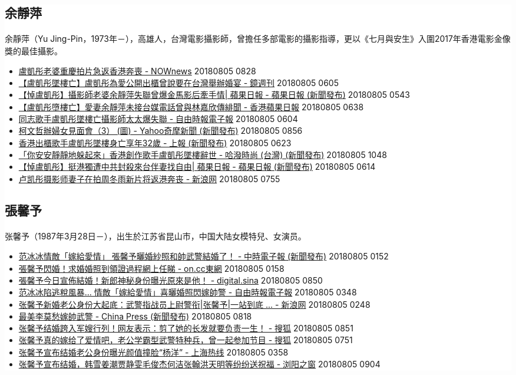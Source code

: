 ## 余靜萍

余靜萍（Yu Jing-Pin，1973年－），高雄人，台灣電影攝影師，曾擔任多部電影的攝影指導，更以《七月與安生》入圍2017年香港電影金像獎的最佳攝影。
- [盧凱彤老婆重慶拍片急返香港奔喪 - NOWnews](https://www.nownews.com/news/20180805/2797234 "盧凱彤老婆重慶拍片急返香港奔喪 - NOWnews") 20180805 0828
- [【盧凱彤墜樓亡】盧凱彤為愛公開出櫃曾說要在台灣舉辦婚宴 - 鏡週刊](https://www.mirrormedia.mg/story/20180805ent006 "【盧凱彤墜樓亡】盧凱彤為愛公開出櫃曾說要在台灣舉辦婚宴 - 鏡週刊") 20180805 0605
- [【悼盧凱彤】攝影師老婆余靜萍失聯曾爆金馬影后牽手情| 蘋果日報 - 蘋果日報 (新聞發布)](https://tw.entertainment.appledaily.com/realtime/20180805/1405040 "【悼盧凱彤】攝影師老婆余靜萍失聯曾爆金馬影后牽手情| 蘋果日報 - 蘋果日報 (新聞發布)") 20180805 0543
- [【盧凱彤墮樓亡】愛妻余靜萍未接台媒電話曾與林嘉欣傳緋聞 - 香港蘋果日報](https://hk.news.appledaily.com/china/realtime/article/20180805/58525970 "【盧凱彤墮樓亡】愛妻余靜萍未接台媒電話曾與林嘉欣傳緋聞 - 香港蘋果日報") 20180805 0638
- [同志歌手盧凱彤墜樓亡攝影師太太爆失聯 - 自由時報電子報](http://news.ltn.com.tw/news/entertainment/breakingnews/2509910 "同志歌手盧凱彤墜樓亡攝影師太太爆失聯 - 自由時報電子報") 20180805 0604
- [柯文哲辦婦女見面會（3） (圖) - Yahoo奇摩新聞 (新聞發布)](https://tw.news.yahoo.com/%E6%9F%AF%E6%96%87%E5%93%B2%E8%BE%A6%E5%A9%A6%E5%A5%B3%E8%A6%8B%E9%9D%A2%E6%9C%83-3-%E5%9C%96-082651723.html "柯文哲辦婦女見面會（3） (圖) - Yahoo奇摩新聞 (新聞發布)") 20180805 0856
- [香港出櫃歌手盧凱彤墜樓身亡享年32歲 - 上報 (新聞發布)](http://www.upmedia.mg/news_info.php?SerialNo=45706 "香港出櫃歌手盧凱彤墜樓身亡享年32歲 - 上報 (新聞發布)") 20180805 0623
- [「你安安靜靜地躲起來」香港創作歌手盧凱彤墜樓辭世 - 哈潑時尚 (台灣) (新聞發布)](https://www.harpersbazaar.com/tw/culture/filmandmusic/a22645196/say-goodbye-to-ellen-loo/ "「你安安靜靜地躲起來」香港創作歌手盧凱彤墜樓辭世 - 哈潑時尚 (台灣) (新聞發布)") 20180805 1048
- [【悼盧凱彤】挺港獨遭中共封殺來台伴妻找自由| 蘋果日報 - 蘋果日報 (新聞發布)](https://tw.entertainment.appledaily.com/realtime/20180805/1405058/ "【悼盧凱彤】挺港獨遭中共封殺來台伴妻找自由| 蘋果日報 - 蘋果日報 (新聞發布)") 20180805 0614
- [卢凯彤摄影师妻子在拍周冬雨新片将返港奔丧 - 新浪网](http://ent.sina.com.cn/m/c/2018-08-05/doc-ihhhczfa8840818.shtml "卢凯彤摄影师妻子在拍周冬雨新片将返港奔丧 - 新浪网") 20180805 0755

## 張馨予

张馨予（1987年3月28日－），出生於江苏省昆山市，中国大陆女模特兒、女演员。
- [范冰冰情敵「嫁給愛情」 張馨予曬婚紗照和帥武警結婚了！ - 中時電子報 (新聞發布)](http://www.chinatimes.com/realtimenews/20180805001030-260404 "范冰冰情敵「嫁給愛情」 張馨予曬婚紗照和帥武警結婚了！ - 中時電子報 (新聞發布)") 20180805 0152
- [張馨予閃婚！求婚婚照到領證過程網上任睇 - on.cc東網](http://hk.on.cc/hk/bkn/cnt/entertainment/20180805/bkn-20180805092030547-0805_00862_001.html "張馨予閃婚！求婚婚照到領證過程網上任睇 - on.cc東網") 20180805 0158
- [張馨予今日宣佈結婚！新郎神秘身份曝光原來是他！ - digital.sina](https://sina.com.hk/news/article/20180805/5/48/2/%E5%BC%B5%E9%A6%A8%E4%BA%88%E4%BB%8A%E6%97%A5%E5%AE%A3%E4%BD%88%E7%B5%90%E5%A9%9A%E6%96%B0%E9%83%8E%E7%A5%9E%E7%A7%98%E8%BA%AB%E4%BB%BD%E6%9B%9D%E5%85%89-%E5%8E%9F%E4%BE%86%E6%98%AF%E4%BB%96-9100128.html "張馨予今日宣佈結婚！新郎神秘身份曝光原來是他！ - digital.sina") 20180805 0850
- [范冰冰陷逃稅風暴... 情敵「嫁給愛情」喜曬婚照閃嫁帥警 - 自由時報電子報](http://news.ltn.com.tw/news/entertainment/breakingnews/2509747 "范冰冰陷逃稅風暴... 情敵「嫁給愛情」喜曬婚照閃嫁帥警 - 自由時報電子報") 20180805 0348
- [张馨予新婚老公身份大起底：武警指战员上尉警衔|张馨予|一站到底 ... - 新浪网](http://ent.sina.com.cn/s/m/2018-08-05/doc-ihhhczfa6964532.shtml "张馨予新婚老公身份大起底：武警指战员上尉警衔|张馨予|一站到底 ... - 新浪网") 20180805 0248
- [最美李莫愁嫁帥武警 - China Press (新聞發布)](http://www.chinapress.com.my/20180805/%E6%9C%80%E7%BE%8E%E6%9D%8E%E8%8E%AB%E6%84%81%E5%AB%81%E5%B8%A5%E6%AD%A6%E8%AD%A6/ "最美李莫愁嫁帥武警 - China Press (新聞發布)") 20180805 0818
- [张馨予结婚跨入军嫂行列！网友表示：剪了她的长发就要负责一生！ - 搜狐](http://www.sohu.com/a/245345432_99898577 "张馨予结婚跨入军嫂行列！网友表示：剪了她的长发就要负责一生！ - 搜狐") 20180805 0851
- [张馨予真的嫁给了爱情吧，老公学霸型武警特种兵，曾一起参加节目 - 搜狐](http://www.sohu.com/a/245335106_118662 "张馨予真的嫁给了爱情吧，老公学霸型武警特种兵，曾一起参加节目 - 搜狐") 20180805 0751
- [张馨予宣布结婚老公身份曝光颜值撞脸“杨洋” - 上海热线](http://news.online.sh.cn/news/gb/content/2018-08/05/content_8997756.htm "张馨予宣布结婚老公身份曝光颜值撞脸“杨洋” - 上海热线") 20180805 0358
- [张馨予宣布结婚，韩雪姜潮贾静雯毛俊杰何洁张翰洪天明等纷纷送祝福 - 浏阳之窗](http://www.liuyangshi.cn/liuyangxinwen/yule/189963.html "张馨予宣布结婚，韩雪姜潮贾静雯毛俊杰何洁张翰洪天明等纷纷送祝福 - 浏阳之窗") 20180805 0904
